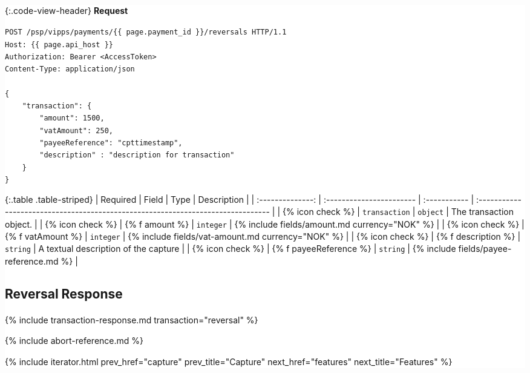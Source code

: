 {:.code-view-header}
**Request**

```http
POST /psp/vipps/payments/{{ page.payment_id }}/reversals HTTP/1.1
Host: {{ page.api_host }}
Authorization: Bearer <AccessToken>
Content-Type: application/json

{
    "transaction": {
        "amount": 1500,
        "vatAmount": 250,
        "payeeReference": "cpttimestamp",
        "description" : "description for transaction"
    }
}
```

{:.table .table-striped}
|     Required     | Field                    | Type         | Description                                                                      |
| :--------------: | :----------------------- | :----------- | :------------------------------------------------------------------------------- |
| {% icon check %} | `transaction`            | `object`     | The transaction object.                                                           |
| {% icon check %} | {% f amount %}         | `integer`    | {% include fields/amount.md currency="NOK" %}                         |
| {% icon check %} | {% f vatAmount %}      | `integer`    | {% include fields/vat-amount.md currency="NOK" %}                      |
| {% icon check %} | {% f description %}    | `string`     | A textual description of the capture                                             |
| {% icon check %} | {% f payeeReference %} | `string` | {% include fields/payee-reference.md %} |

## Reversal Response

{% include transaction-response.md transaction="reversal" %}

{% include abort-reference.md %}

{% include iterator.html
        prev_href="capture"
        prev_title="Capture"
        next_href="features"
        next_title="Features" %}

[abort]: /old-implementations/payment-instruments-v1/vipps/after-payment#abort
[cancel]: #cancellations
[capture]: /old-implementations/payment-instruments-v1/vipps/features/core//capture
[expand-parameter]: /introduction#expansion
[reverse]: #reversals
